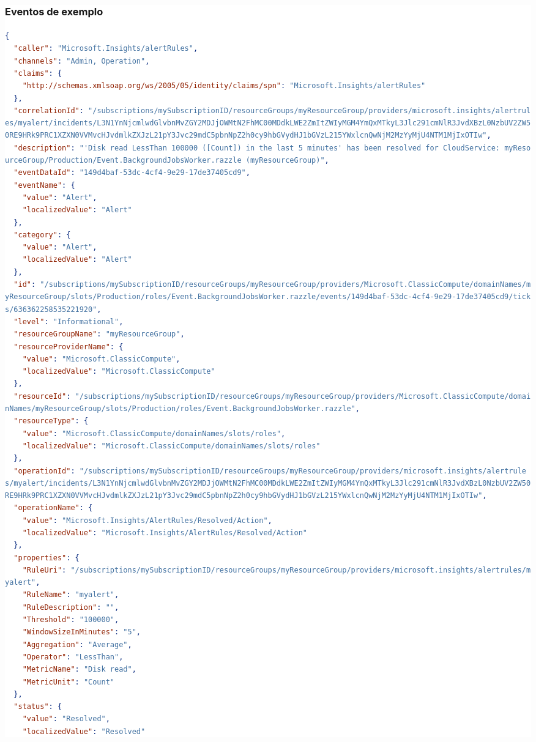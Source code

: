 ### <a name="sample-event"></a>Eventos de exemplo

```json
{
  "caller": "Microsoft.Insights/alertRules",
  "channels": "Admin, Operation",
  "claims": {
    "http://schemas.xmlsoap.org/ws/2005/05/identity/claims/spn": "Microsoft.Insights/alertRules"
  },
  "correlationId": "/subscriptions/mySubscriptionID/resourceGroups/myResourceGroup/providers/microsoft.insights/alertrules/myalert/incidents/L3N1YnNjcmlwdGlvbnMvZGY2MDJjOWMtN2FhMC00MDdkLWE2ZmItZWIyMGM4YmQxMTkyL3Jlc291cmNlR3JvdXBzL0NzbUV2ZW50RE9HRk9PRC1XZXN0VVMvcHJvdmlkZXJzL21pY3Jvc29mdC5pbnNpZ2h0cy9hbGVydHJ1bGVzL215YWxlcnQwNjM2MzYyMjU4NTM1MjIxOTIw",
  "description": "'Disk read LessThan 100000 ([Count]) in the last 5 minutes' has been resolved for CloudService: myResourceGroup/Production/Event.BackgroundJobsWorker.razzle (myResourceGroup)",
  "eventDataId": "149d4baf-53dc-4cf4-9e29-17de37405cd9",
  "eventName": {
    "value": "Alert",
    "localizedValue": "Alert"
  },
  "category": {
    "value": "Alert",
    "localizedValue": "Alert"
  },
  "id": "/subscriptions/mySubscriptionID/resourceGroups/myResourceGroup/providers/Microsoft.ClassicCompute/domainNames/myResourceGroup/slots/Production/roles/Event.BackgroundJobsWorker.razzle/events/149d4baf-53dc-4cf4-9e29-17de37405cd9/ticks/636362258535221920",
  "level": "Informational",
  "resourceGroupName": "myResourceGroup",
  "resourceProviderName": {
    "value": "Microsoft.ClassicCompute",
    "localizedValue": "Microsoft.ClassicCompute"
  },
  "resourceId": "/subscriptions/mySubscriptionID/resourceGroups/myResourceGroup/providers/Microsoft.ClassicCompute/domainNames/myResourceGroup/slots/Production/roles/Event.BackgroundJobsWorker.razzle",
  "resourceType": {
    "value": "Microsoft.ClassicCompute/domainNames/slots/roles",
    "localizedValue": "Microsoft.ClassicCompute/domainNames/slots/roles"
  },
  "operationId": "/subscriptions/mySubscriptionID/resourceGroups/myResourceGroup/providers/microsoft.insights/alertrules/myalert/incidents/L3N1YnNjcmlwdGlvbnMvZGY2MDJjOWMtN2FhMC00MDdkLWE2ZmItZWIyMGM4YmQxMTkyL3Jlc291cmNlR3JvdXBzL0NzbUV2ZW50RE9HRk9PRC1XZXN0VVMvcHJvdmlkZXJzL21pY3Jvc29mdC5pbnNpZ2h0cy9hbGVydHJ1bGVzL215YWxlcnQwNjM2MzYyMjU4NTM1MjIxOTIw",
  "operationName": {
    "value": "Microsoft.Insights/AlertRules/Resolved/Action",
    "localizedValue": "Microsoft.Insights/AlertRules/Resolved/Action"
  },
  "properties": {
    "RuleUri": "/subscriptions/mySubscriptionID/resourceGroups/myResourceGroup/providers/microsoft.insights/alertrules/myalert",
    "RuleName": "myalert",
    "RuleDescription": "",
    "Threshold": "100000",
    "WindowSizeInMinutes": "5",
    "Aggregation": "Average",
    "Operator": "LessThan",
    "MetricName": "Disk read",
    "MetricUnit": "Count"
  },
  "status": {
    "value": "Resolved",
    "localizedValue": "Resolved"
```